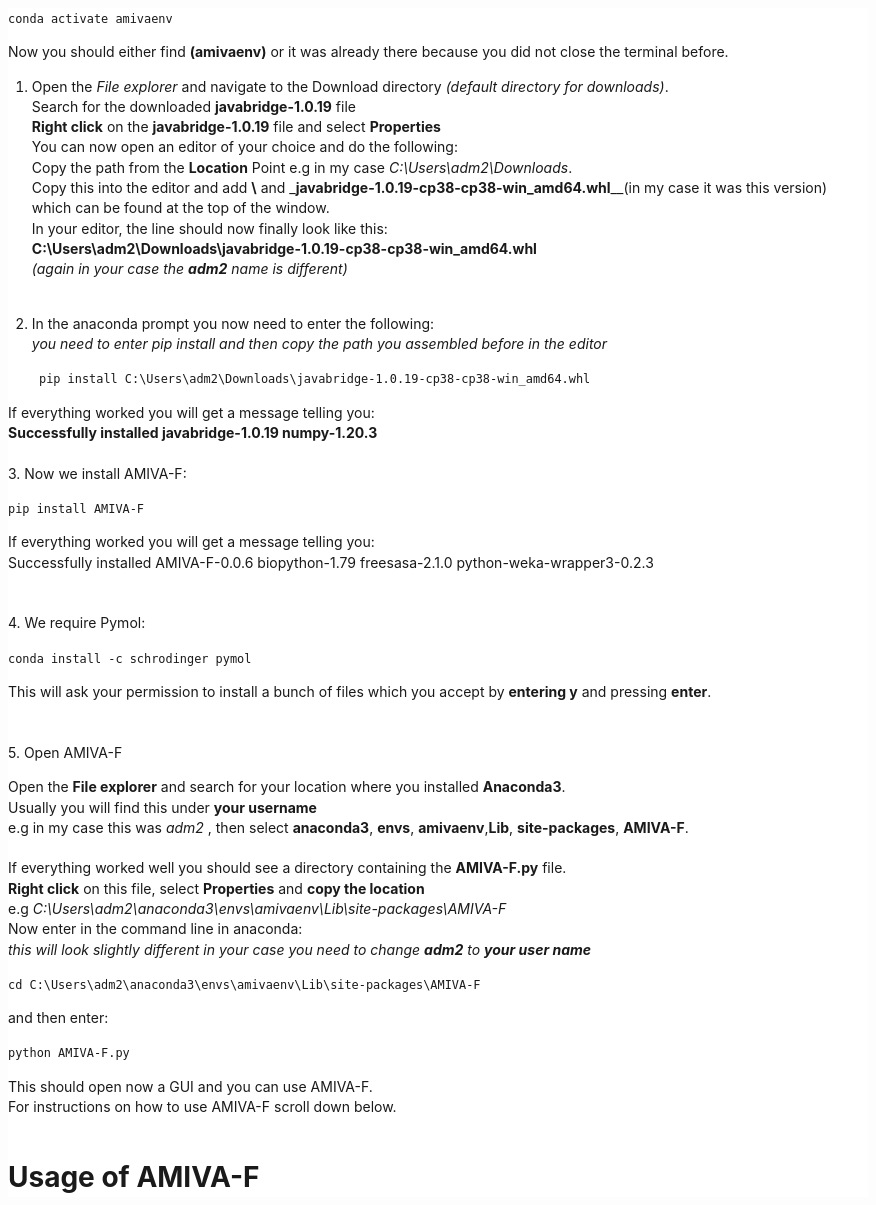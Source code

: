 	conda activate amivaenv

Now you should either find **(amivaenv)** or it was already there because you did not close the terminal before.<br>

1. Open the *File explorer* and navigate to the Download directory _(default directory for downloads)_.<br>
Search for the downloaded **javabridge-1.0.19** file<br>
**Right click** on the **javabridge-1.0.19** file and select **Properties**<br>
You can now open an editor of your choice and do the following:<br>	
Copy the path from the **Location** Point e.g in my case _C:\Users\adm2\Downloads_.<br>
Copy this into the editor and add **\\** and _**javabridge-1.0.19-cp38-cp38-win_amd64.whl**__(in my case it was this version) which can be found at the top of the window.<br>
In your editor, the line should now finally look like this:     
**C:\Users\adm2\Downloads\javabridge-1.0.19-cp38-cp38-win_amd64.whl**<br>
_(again in your case the **adm2** name is different)_<br><br>     
2. In the anaconda prompt you now need to enter the following:<br>
_you need to enter pip install and then copy the path you assembled before in the editor_

		pip install C:\Users\adm2\Downloads\javabridge-1.0.19-cp38-cp38-win_amd64.whl 
If everything worked you will get a message telling you:<br>
**Successfully installed javabridge-1.0.19 numpy-1.20.3**<br><br>
3. Now we install AMIVA-F:

	pip install AMIVA-F

If everything worked you will get a message telling you:<br>
Successfully installed AMIVA-F-0.0.6 biopython-1.79 freesasa-2.1.0 python-weka-wrapper3-0.2.3<br><br>	
4. We require Pymol:

	conda install -c schrodinger pymol

This will ask your permission to install a bunch of files which you accept by **entering y** and pressing **enter**.<br><br>		
5. Open AMIVA-F

Open the **File explorer** and search for your location where you installed **Anaconda3**.<br>
Usually you will find this under **your username**<br>
e.g in my case this was _adm2_ , then select **anaconda3**, **envs**, **amivaenv**,**Lib**, **site-packages**, **AMIVA-F**.<br> 		
If everything worked well you should see a directory containing the **AMIVA-F.py** file.<br>
**Right click** on this file, select **Properties** and **copy the location**<br>
e.g _C:\Users\adm2\anaconda3\envs\amivaenv\Lib\site-packages\AMIVA-F_<br>
Now enter in the command line in anaconda:<br>
_this will look slightly different in your case you need to change **adm2** to **your user name**_
 
	cd C:\Users\adm2\anaconda3\envs\amivaenv\Lib\site-packages\AMIVA-F	 	  	
and then enter:

	python AMIVA-F.py			

This should open now a GUI and you can use AMIVA-F.<br>
For instructions on how to use AMIVA-F scroll down below.<br>

# Usage of AMIVA-F
